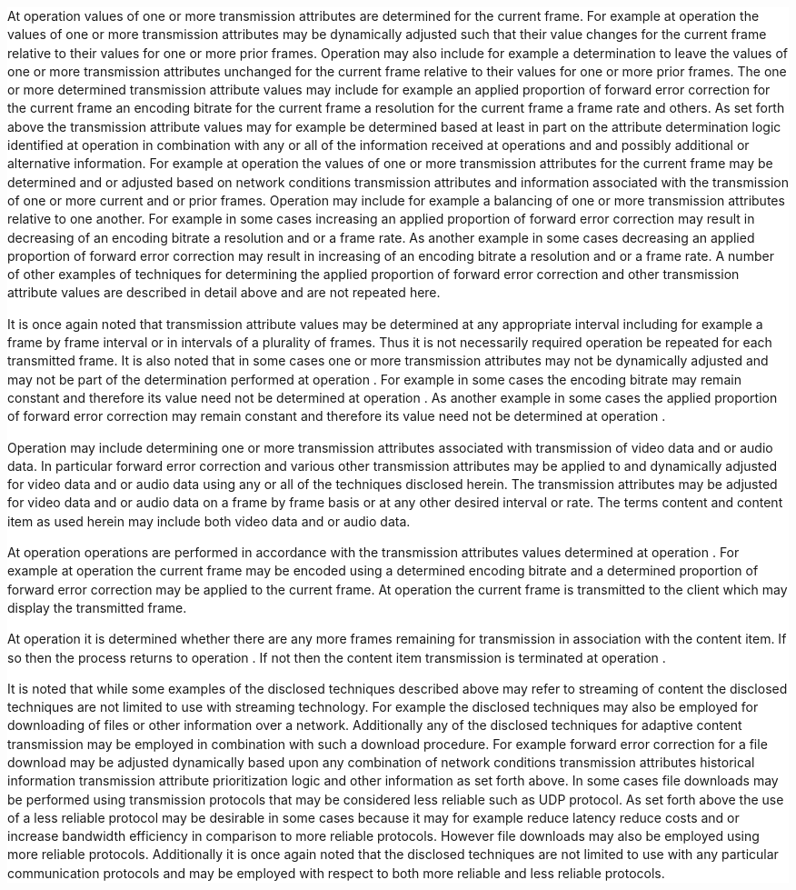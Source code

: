 At operation values of one or more transmission attributes are determined for the current frame. For example at operation the values of one or more transmission attributes may be dynamically adjusted such that their value changes for the current frame relative to their values for one or more prior frames. Operation may also include for example a determination to leave the values of one or more transmission attributes unchanged for the current frame relative to their values for one or more prior frames. The one or more determined transmission attribute values may include for example an applied proportion of forward error correction for the current frame an encoding bitrate for the current frame a resolution for the current frame a frame rate and others. As set forth above the transmission attribute values may for example be determined based at least in part on the attribute determination logic identified at operation in combination with any or all of the information received at operations and and possibly additional or alternative information. For example at operation the values of one or more transmission attributes for the current frame may be determined and or adjusted based on network conditions transmission attributes and information associated with the transmission of one or more current and or prior frames. Operation may include for example a balancing of one or more transmission attributes relative to one another. For example in some cases increasing an applied proportion of forward error correction may result in decreasing of an encoding bitrate a resolution and or a frame rate. As another example in some cases decreasing an applied proportion of forward error correction may result in increasing of an encoding bitrate a resolution and or a frame rate. A number of other examples of techniques for determining the applied proportion of forward error correction and other transmission attribute values are described in detail above and are not repeated here.

It is once again noted that transmission attribute values may be determined at any appropriate interval including for example a frame by frame interval or in intervals of a plurality of frames. Thus it is not necessarily required operation be repeated for each transmitted frame. It is also noted that in some cases one or more transmission attributes may not be dynamically adjusted and may not be part of the determination performed at operation . For example in some cases the encoding bitrate may remain constant and therefore its value need not be determined at operation . As another example in some cases the applied proportion of forward error correction may remain constant and therefore its value need not be determined at operation .

Operation may include determining one or more transmission attributes associated with transmission of video data and or audio data. In particular forward error correction and various other transmission attributes may be applied to and dynamically adjusted for video data and or audio data using any or all of the techniques disclosed herein. The transmission attributes may be adjusted for video data and or audio data on a frame by frame basis or at any other desired interval or rate. The terms content and content item as used herein may include both video data and or audio data.

At operation operations are performed in accordance with the transmission attributes values determined at operation . For example at operation the current frame may be encoded using a determined encoding bitrate and a determined proportion of forward error correction may be applied to the current frame. At operation the current frame is transmitted to the client which may display the transmitted frame.

At operation it is determined whether there are any more frames remaining for transmission in association with the content item. If so then the process returns to operation . If not then the content item transmission is terminated at operation .

It is noted that while some examples of the disclosed techniques described above may refer to streaming of content the disclosed techniques are not limited to use with streaming technology. For example the disclosed techniques may also be employed for downloading of files or other information over a network. Additionally any of the disclosed techniques for adaptive content transmission may be employed in combination with such a download procedure. For example forward error correction for a file download may be adjusted dynamically based upon any combination of network conditions transmission attributes historical information transmission attribute prioritization logic and other information as set forth above. In some cases file downloads may be performed using transmission protocols that may be considered less reliable such as UDP protocol. As set forth above the use of a less reliable protocol may be desirable in some cases because it may for example reduce latency reduce costs and or increase bandwidth efficiency in comparison to more reliable protocols. However file downloads may also be employed using more reliable protocols. Additionally it is once again noted that the disclosed techniques are not limited to use with any particular communication protocols and may be employed with respect to both more reliable and less reliable protocols.
